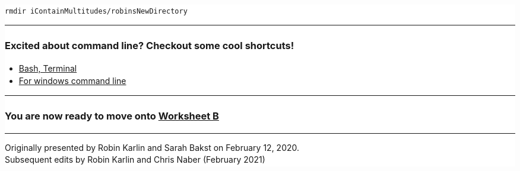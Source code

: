 `rmdir iContainMultitudes/robinsNewDirectory`

---------------
### Excited about command line? Checkout some cool shortcuts! 
* [Bash, Terminal](https://www.howtogeek.com/howto/ubuntu/keyboard-shortcuts-for-bash-command-shell-for-ubuntu-debian-suse-redhat-linux-etc/)
* [For windows command line](https://www.howtogeek.com/254401/34-useful-keyboard-shortcuts-for-the-windows-command-prompt/) 

---------------
### You are now ready to move onto [Worksheet B](http://github.com/blab-lab/comppedagogy/blob/master/00_remote_worksheets/worksheetB.md)
---------------
Originally presented by Robin Karlin and Sarah Bakst on February 12, 2020.<br>
Subsequent edits by Robin Karlin and Chris Naber (February 2021) 
